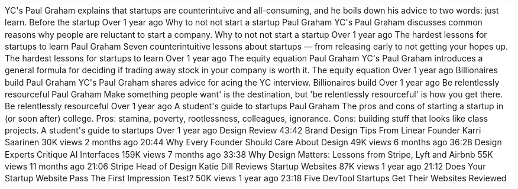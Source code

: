 YC's Paul Graham explains that startups are counterintuive and all-consuming, and he boils down his advice to two words: just learn.
Before the startup
Over 1 year ago
Why to not not start a startup
Paul Graham
YC's Paul Graham discusses common reasons why people are reluctant to start a company.
Why to not not start a startup
Over 1 year ago
The hardest lessons for startups to learn
Paul Graham
Seven counterintuitive lessons about startups — from releasing early to not getting your hopes up.
The hardest lessons for startups to learn
Over 1 year ago
The equity equation
Paul Graham
YC's Paul Graham introduces a general formula for deciding if trading away stock in your company is worth it.
The equity equation
Over 1 year ago
Billionaires build
Paul Graham
YC's Paul Graham shares advice for acing the YC interview.
Billionaires build
Over 1 year ago
Be relentlessly resourceful
Paul Graham
Make something people want' is the destination, but 'be relentlessly resourceful' is how you get there.
Be relentlessly resourceful
Over 1 year ago
A student's guide to startups
Paul Graham
The pros and cons of starting a startup in (or soon after) college. Pros: stamina, poverty, rootlessness, colleagues, ignorance. Cons: building stuff that looks like class projects.
A student's guide to startups
Over 1 year ago
Design Review
43:42
Brand Design Tips From Linear Founder Karri Saarinen
30K views
2 months ago
20:44
Why Every Founder Should Care About Design
49K views
6 months ago
36:28
Design Experts Critique AI Interfaces
159K views
7 months ago
33:38
Why Design Matters: Lessons from Stripe, Lyft and Airbnb
55K views
11 months ago
21:06
Stripe Head of Design Katie Dill Reviews Startup Websites
87K views
1 year ago
21:12
Does Your Startup Website Pass The First Impression Test?
50K views
1 year ago
23:18
Five DevTool Startups Get Their Websites Reviewed